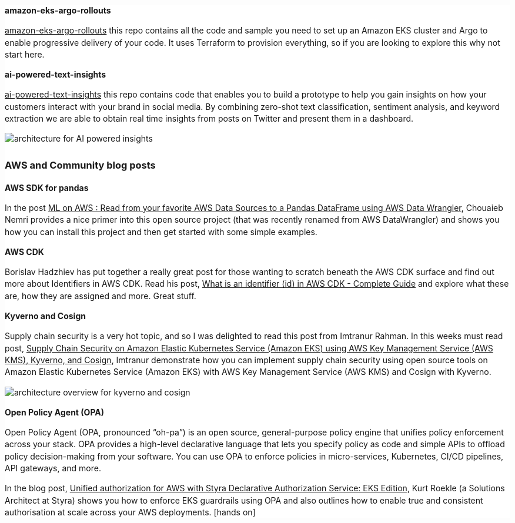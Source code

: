**amazon-eks-argo-rollouts**

[amazon-eks-argo-rollouts](https://aws-oss.beachgeek.co.uk/22k) this repo contains all the code and sample you need to set up an Amazon EKS cluster and Argo to enable progressive delivery of your code. It uses Terraform to provision everything, so if you are looking to explore this why not start here.

**ai-powered-text-insights**

[ai-powered-text-insights](https://aws-oss.beachgeek.co.uk/22n) this repo contains code that enables you to build a prototype to help you gain insights on how your customers interact with your brand in social media. By combining zero-shot text classification, sentiment analysis, and keyword extraction we are able to obtain real time insights from posts on Twitter and present them in a dashboard.

![architecture for AI powered insights](https://github.com/aws-samples/ai-powered-text-insights/blob/main/architecture.png?raw=true)

### AWS and Community blog posts

**AWS SDK for pandas**

In the post [ML on AWS : Read from your favorite AWS Data Sources to a Pandas DataFrame using AWS Data Wrangler](https://aws-oss.beachgeek.co.uk/22j), Chouaieb Nemri provides a nice primer into this open source project (that was recently renamed from AWS DataWrangler) and shows you how you can install this project and then get started with some simple examples.

**AWS CDK**

Borislav Hadzhiev has put together a really great post for those wanting to scratch beneath the AWS CDK surface and find out more about Identifiers in AWS CDK. Read his post, [What is an identifier (id) in AWS CDK - Complete Guide](https://aws-oss.beachgeek.co.uk/22i) and explore what these are, how they are assigned and more. Great stuff.

**Kyverno and Cosign**

Supply chain security is a very hot topic, and so I was delighted to read this post from Imtranur Rahman. In this weeks must read post, [Supply Chain Security on Amazon Elastic Kubernetes Service (Amazon EKS) using AWS Key Management Service (AWS KMS), Kyverno, and Cosign](https://aws-oss.beachgeek.co.uk/224), Imtranur demonstrate how you can implement supply chain security using open source tools on Amazon Elastic Kubernetes Service (Amazon EKS) with AWS Key Management Service (AWS KMS) and Cosign with Kyverno.

![architecture overview for kyverno and cosign](https://d2908q01vomqb2.cloudfront.net/ca3512f4dfa95a03169c5a670a4c91a19b3077b4/2022/09/16/architecture-diagram-Kyverno-1024x610.png)

**Open Policy Agent (OPA)**

Open Policy Agent (OPA, pronounced “oh-pa”) is an open source, general-purpose policy engine that unifies policy enforcement across your stack. OPA provides a high-level declarative language that lets you specify policy as code and simple APIs to offload policy decision-making from your software. You can use OPA to enforce policies in micro-services, Kubernetes, CI/CD pipelines, API gateways, and more.

In the blog post, [Unified authorization for AWS with Styra Declarative Authorization Service: EKS Edition](https://aws-oss.beachgeek.co.uk/229), Kurt Roekle (a Solutions Architect at Styra) shows you how to enforce EKS guardrails using OPA and also outlines how to enable true and consistent authorisation at scale across your AWS deployments. [hands on]
